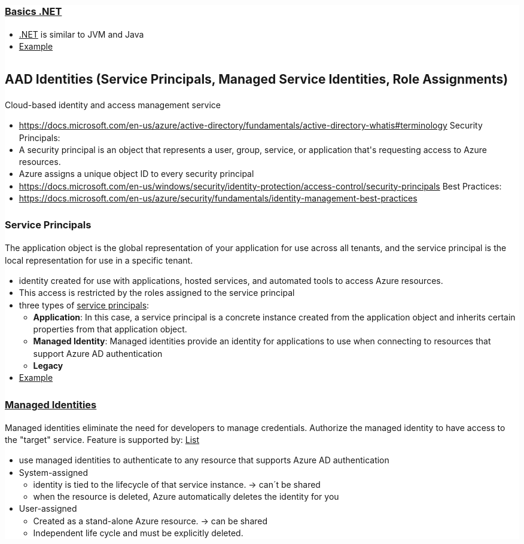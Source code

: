 ### [Basics .NET](https://docs.microsoft.com/de-de/dotnet/csharp/tour-of-csharp/)
- [.NET](https://docs.microsoft.com/de-de/dotnet/core/introduction) is similar to JVM and Java 
- [Example](https://docs.microsoft.com/de-de/azure/app-service/quickstart-dotnetcore?tabs=net60&pivots=development-environment-vs)


## AAD Identities (Service Principals, Managed Service Identities, Role Assignments)
Cloud-based identity and access management service
- https://docs.microsoft.com/en-us/azure/active-directory/fundamentals/active-directory-whatis#terminology
Security Principals: 
- A security principal is an object that represents a user, group, service, or application that's requesting access to Azure resources.
- Azure assigns a unique object ID to every security principal
- https://docs.microsoft.com/en-us/windows/security/identity-protection/access-control/security-principals
Best Practices:
- https://docs.microsoft.com/en-us/azure/security/fundamentals/identity-management-best-practices

### Service Principals
The application object is the global representation of your application for use across all tenants, and the service principal is the local representation for use in a specific tenant.

 - identity created for use with applications, hosted services, and automated tools to access Azure resources. 
 - This access is restricted by the roles assigned to the service principal
 - three types of [service principals](https://docs.microsoft.com/en-us/azure/active-directory/develop/app-objects-and-service-principals):
   - **Application**: In this case, a service principal is a concrete instance created from the application object and inherits certain properties from that application object.
   - **Managed Identity**: Managed identities provide an identity for applications to use when connecting to resources that support Azure AD authentication
   - **Legacy**
- [Example](https://docs.microsoft.com/en-us/azure/active-directory/develop/howto-create-service-principal-portal) 


### [Managed Identities](https://docs.microsoft.com/en-us/azure/active-directory/managed-identities-azure-resources/overview)
Managed identities eliminate the need for developers to manage credentials.
Authorize the managed identity to have access to the "target" service.
Feature is supported by: [List](https://docs.microsoft.com/en-us/azure/active-directory/managed-identities-azure-resources/managed-identities-status)

- use managed identities to authenticate to any resource that supports Azure AD authentication
- System-assigned
  - identity is tied to the lifecycle of that service instance. -> can´t be shared
  - when the resource is deleted, Azure automatically deletes the identity for you
- User-assigned
  - Created as a stand-alone Azure resource. -> can be shared
  - Independent life cycle and must be explicitly deleted.
